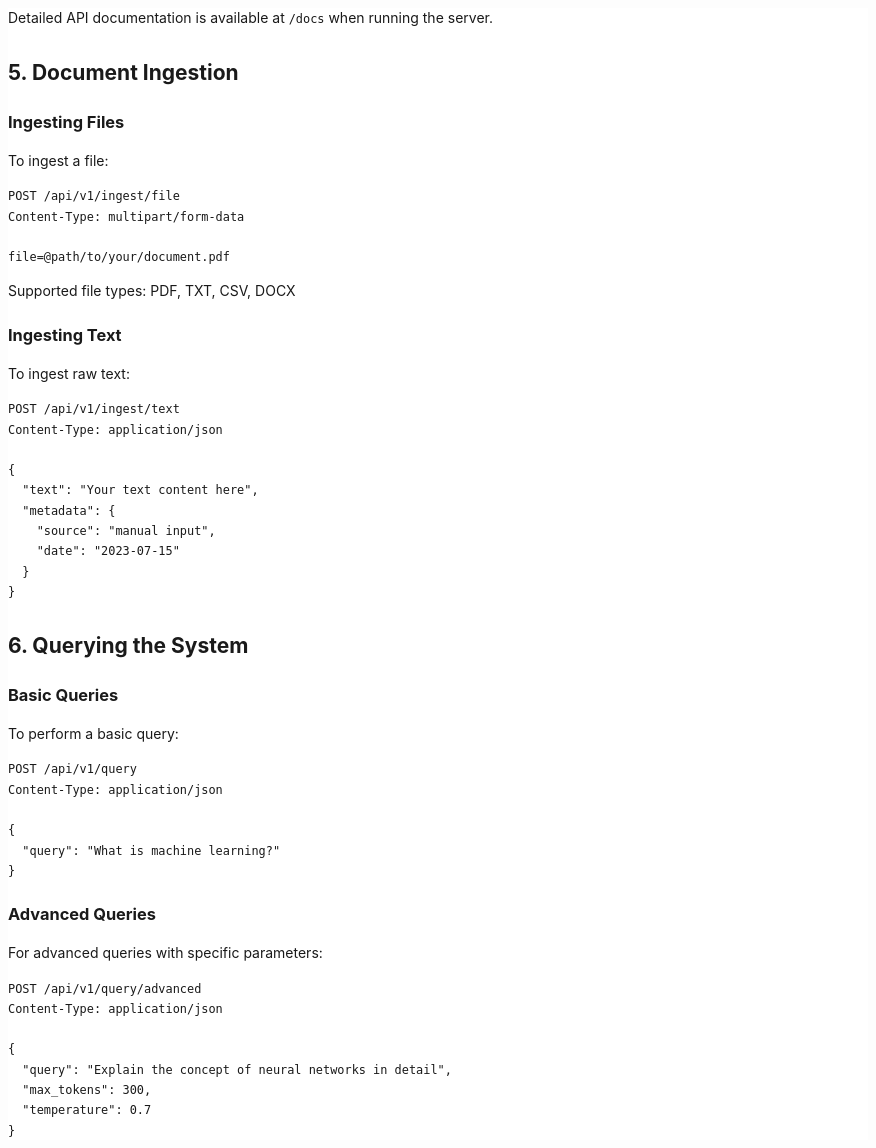 Detailed API documentation is available at `/docs` when running the server.

## 5. Document Ingestion

### Ingesting Files

To ingest a file:

```http
POST /api/v1/ingest/file
Content-Type: multipart/form-data

file=@path/to/your/document.pdf
```

Supported file types: PDF, TXT, CSV, DOCX

### Ingesting Text

To ingest raw text:

```http
POST /api/v1/ingest/text
Content-Type: application/json

{
  "text": "Your text content here",
  "metadata": {
    "source": "manual input",
    "date": "2023-07-15"
  }
}
```

## 6. Querying the System

### Basic Queries

To perform a basic query:

```http
POST /api/v1/query
Content-Type: application/json

{
  "query": "What is machine learning?"
}
```

### Advanced Queries

For advanced queries with specific parameters:

```http
POST /api/v1/query/advanced
Content-Type: application/json

{
  "query": "Explain the concept of neural networks in detail",
  "max_tokens": 300,
  "temperature": 0.7
}
```

